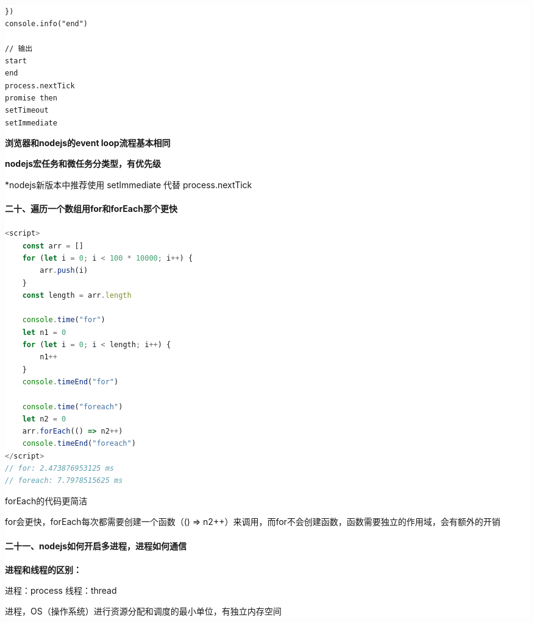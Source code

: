 ```nodejs
})
console.info("end")

// 输出
start
end
process.nextTick
promise then
setTimeout
setImmediate
```

**浏览器和nodejs的event loop流程基本相同**

**nodejs宏任务和微任务分类型，有优先级**

*nodejs新版本中推荐使用 setImmediate 代替 process.nextTick

#### 二十、遍历一个数组用for和forEach那个更快

```js
<script>
    const arr = []
    for (let i = 0; i < 100 * 10000; i++) {
        arr.push(i)
    }
    const length = arr.length

    console.time("for")
    let n1 = 0
    for (let i = 0; i < length; i++) {    
        n1++
    }
    console.timeEnd("for")

    console.time("foreach")
    let n2 = 0
    arr.forEach(() => n2++)
    console.timeEnd("foreach")
</script>
// for: 2.473876953125 ms
// foreach: 7.7978515625 ms
```

forEach的代码更简洁

for会更快，forEach每次都需要创建一个函数（() => n2++）来调用，而for不会创建函数，函数需要独立的作用域，会有额外的开销

#### 二十一、nodejs如何开启多进程，进程如何通信

**进程和线程的区别：**

进程：process   线程：thread

进程，OS（操作系统）进行资源分配和调度的最小单位，有独立内存空间
